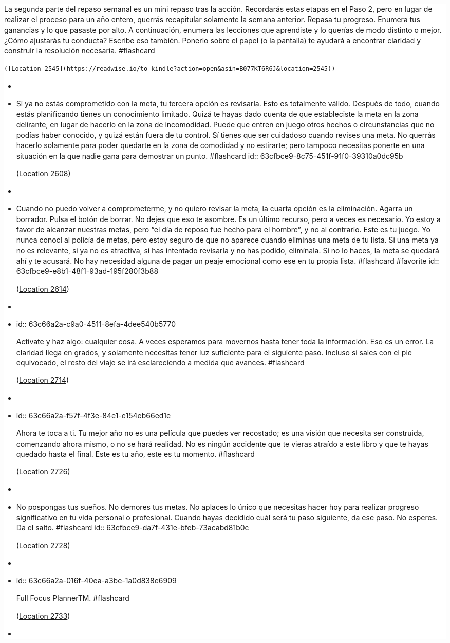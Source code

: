   La segunda parte del repaso semanal es un mini repaso tras la acción. Recordarás estas etapas en el Paso 2, pero en lugar de realizar el proceso para un año entero, querrás recapitular solamente la semana anterior. Repasa tu progreso. Enumera tus ganancias y lo que pasaste por alto. A continuación, enumera las lecciones que aprendiste y lo querías de modo distinto o mejor. ¿Cómo ajustarás tu conducta? Escribe eso también. Ponerlo sobre el papel (o la pantalla) te ayudará a encontrar claridad y construir la resolución necesaria. #flashcard 
  
  
    ([Location 2545](https://readwise.io/to_kindle?action=open&asin=B077KT6R6J&location=2545))
-
- Si ya no estás comprometido con la meta, tu tercera opción es revisarla. Esto es totalmente válido. Después de todo, cuando estás planificando tienes un conocimiento limitado. Quizá te hayas dado cuenta de que estableciste la meta en la zona delirante, en lugar de hacerlo en la zona de incomodidad. Puede que entren en juego otros hechos o circunstancias que no podías haber conocido, y quizá están fuera de tu control. Sí tienes que ser cuidadoso cuando revises una meta. No querrás hacerlo solamente para poder quedarte en la zona de comodidad y no estirarte; pero tampoco necesitas ponerte en una situación en la que nadie gana para demostrar un punto. #flashcard 
  id:: 63cfbce9-8c75-451f-91f0-39310a0dc95b
  
  
    ([Location 2608](https://readwise.io/to_kindle?action=open&asin=B077KT6R6J&location=2608))
-
- Cuando no puedo volver a comprometerme, y no quiero revisar la meta, la cuarta opción es la eliminación. Agarra un borrador. Pulsa el botón de borrar. No dejes que eso te asombre. Es un último recurso, pero a veces es necesario. Yo estoy a favor de alcanzar nuestras metas, pero “el día de reposo fue hecho para el hombre”, y no al contrario. Este es tu juego. Yo nunca conocí al policía de metas, pero estoy seguro de que no aparece cuando eliminas una meta de tu lista. Si una meta ya no es relevante, si ya no es atractiva, si has intentado revisarla y no has podido, elimínala. Si no lo haces, la meta se quedará ahí y te acusará. No hay necesidad alguna de pagar un peaje emocional como ese en tu propia lista. #flashcard  #favorite 
  id:: 63cfbce9-e8b1-48f1-93ad-195f280f3b88
  
  
    ([Location 2614](https://readwise.io/to_kindle?action=open&asin=B077KT6R6J&location=2614))
-
- id:: 63c66a2a-c9a0-4511-8efa-4dee540b5770
  
  Actívate y haz algo: cualquier cosa. A veces esperamos para movernos hasta tener toda la información. Eso es un error. La claridad llega en grados, y solamente necesitas tener luz suficiente para el siguiente paso. Incluso si sales con el pie equivocado, el resto del viaje se irá esclareciendo a medida que avances. #flashcard 
  
  
    ([Location 2714](https://readwise.io/to_kindle?action=open&asin=B077KT6R6J&location=2714))
-
- id:: 63c66a2a-f57f-4f3e-84e1-e154eb66ed1e
  
  Ahora te toca a ti. Tu mejor año no es una película que puedes ver recostado; es una visión que necesita ser construida, comenzando ahora mismo, o no se hará realidad. No es ningún accidente que te vieras atraído a este libro y que te hayas quedado hasta el final. Este es tu año, este es tu momento. #flashcard 
  
  
    ([Location 2726](https://readwise.io/to_kindle?action=open&asin=B077KT6R6J&location=2726))
-
- No pospongas tus sueños. No demores tus metas. No aplaces lo único que necesitas hacer hoy para realizar progreso significativo en tu vida personal o profesional. Cuando hayas decidido cuál será tu paso siguiente, da ese paso. No esperes. Da el salto. #flashcard 
  id:: 63cfbce9-da7f-431e-bfeb-73acabd81b0c
  
  
    ([Location 2728](https://readwise.io/to_kindle?action=open&asin=B077KT6R6J&location=2728))
-
- id:: 63c66a2a-016f-40ea-a3be-1a0d838e6909
  
  Full Focus PlannerTM. #flashcard 
  
  
    ([Location 2733](https://readwise.io/to_kindle?action=open&asin=B077KT6R6J&location=2733))
-